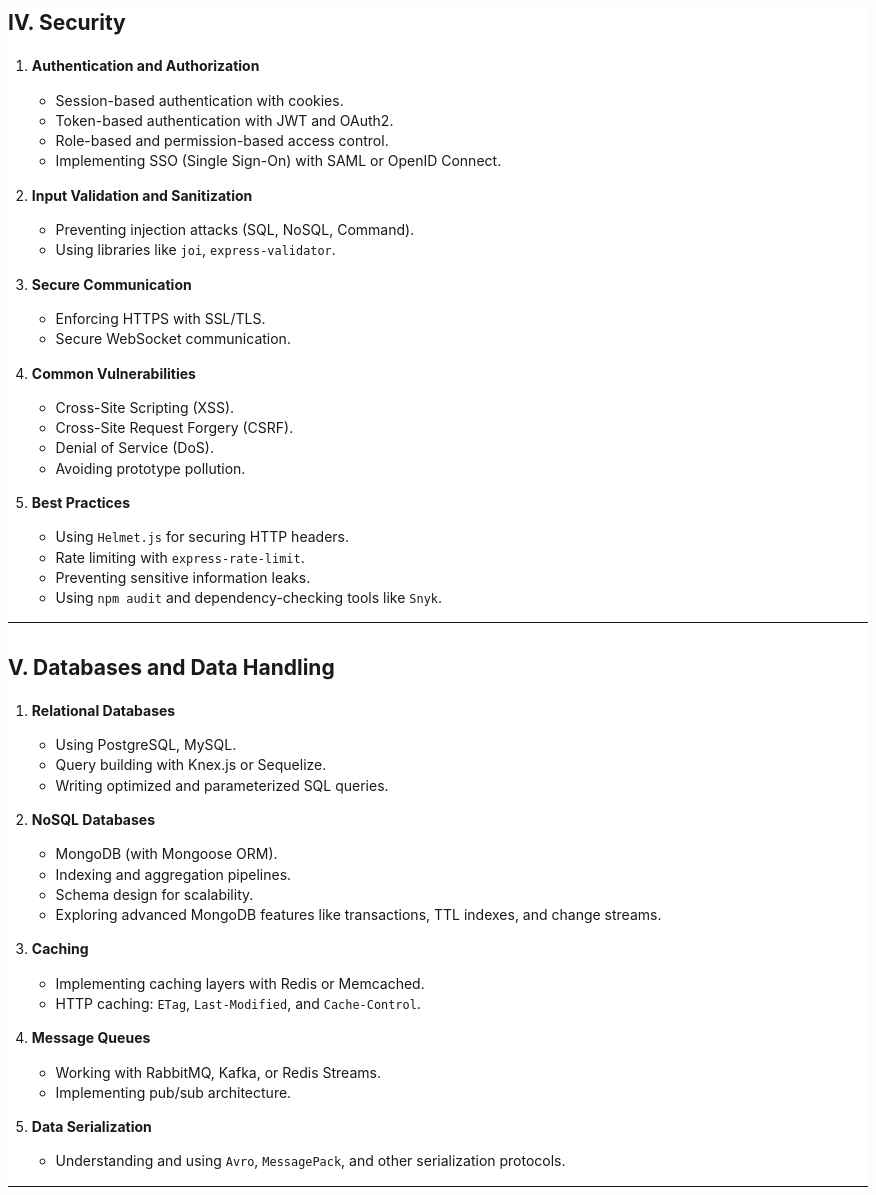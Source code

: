 ## **IV. Security**
1. **Authentication and Authorization**
   - Session-based authentication with cookies.
   - Token-based authentication with JWT and OAuth2.
   - Role-based and permission-based access control.
   - Implementing SSO (Single Sign-On) with SAML or OpenID Connect.

2. **Input Validation and Sanitization**
   - Preventing injection attacks (SQL, NoSQL, Command).
   - Using libraries like `joi`, `express-validator`.

3. **Secure Communication**
   - Enforcing HTTPS with SSL/TLS.
   - Secure WebSocket communication.

4. **Common Vulnerabilities**
   - Cross-Site Scripting (XSS).
   - Cross-Site Request Forgery (CSRF).
   - Denial of Service (DoS).
   - Avoiding prototype pollution.

5. **Best Practices**
   - Using `Helmet.js` for securing HTTP headers.
   - Rate limiting with `express-rate-limit`.
   - Preventing sensitive information leaks.
   - Using `npm audit` and dependency-checking tools like `Snyk`.

---

## **V. Databases and Data Handling**
1. **Relational Databases**
   - Using PostgreSQL, MySQL.
   - Query building with Knex.js or Sequelize.
   - Writing optimized and parameterized SQL queries.

2. **NoSQL Databases**
   - MongoDB (with Mongoose ORM).
   - Indexing and aggregation pipelines.
   - Schema design for scalability.
   - Exploring advanced MongoDB features like transactions, TTL indexes, and change streams.

3. **Caching**
   - Implementing caching layers with Redis or Memcached.
   - HTTP caching: `ETag`, `Last-Modified`, and `Cache-Control`.

4. **Message Queues**
   - Working with RabbitMQ, Kafka, or Redis Streams.
   - Implementing pub/sub architecture.

5. **Data Serialization**
   - Understanding and using `Avro`, `MessagePack`, and other serialization protocols.

---
